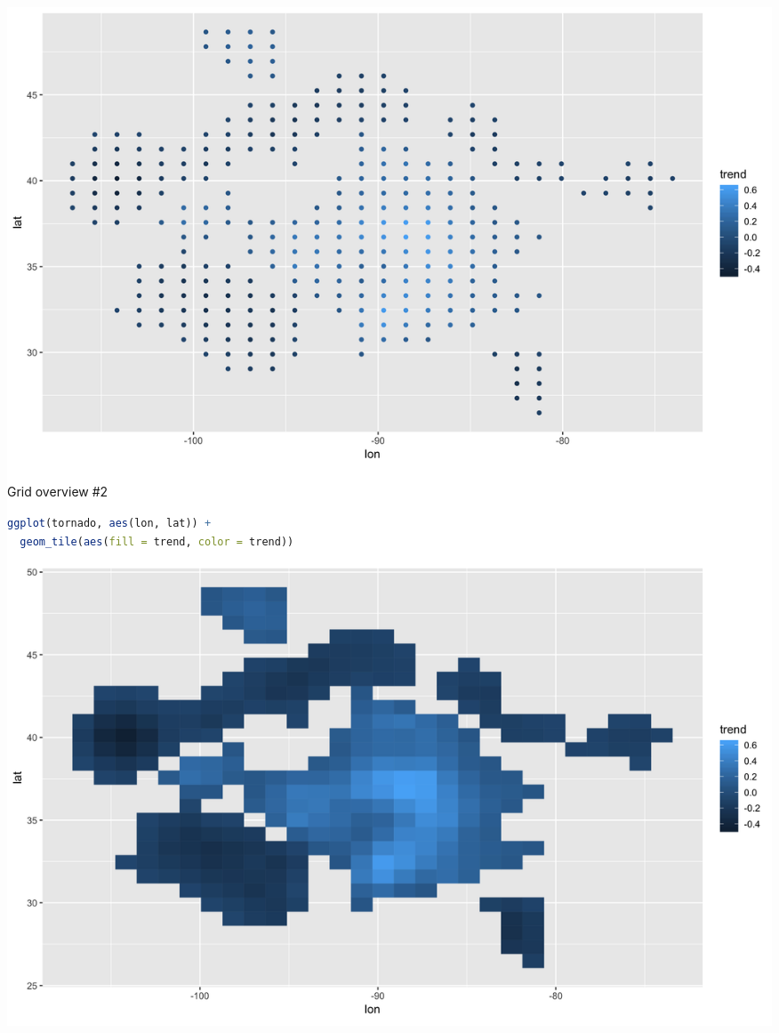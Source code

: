 <img src="tornado_files/figure-html/grid-overview-2-1.png" width="960" />

Grid overview #2


```r
ggplot(tornado, aes(lon, lat)) +
  geom_tile(aes(fill = trend, color = trend))
```

<img src="tornado_files/figure-html/grid-overview-3-1.png" width="960" />
